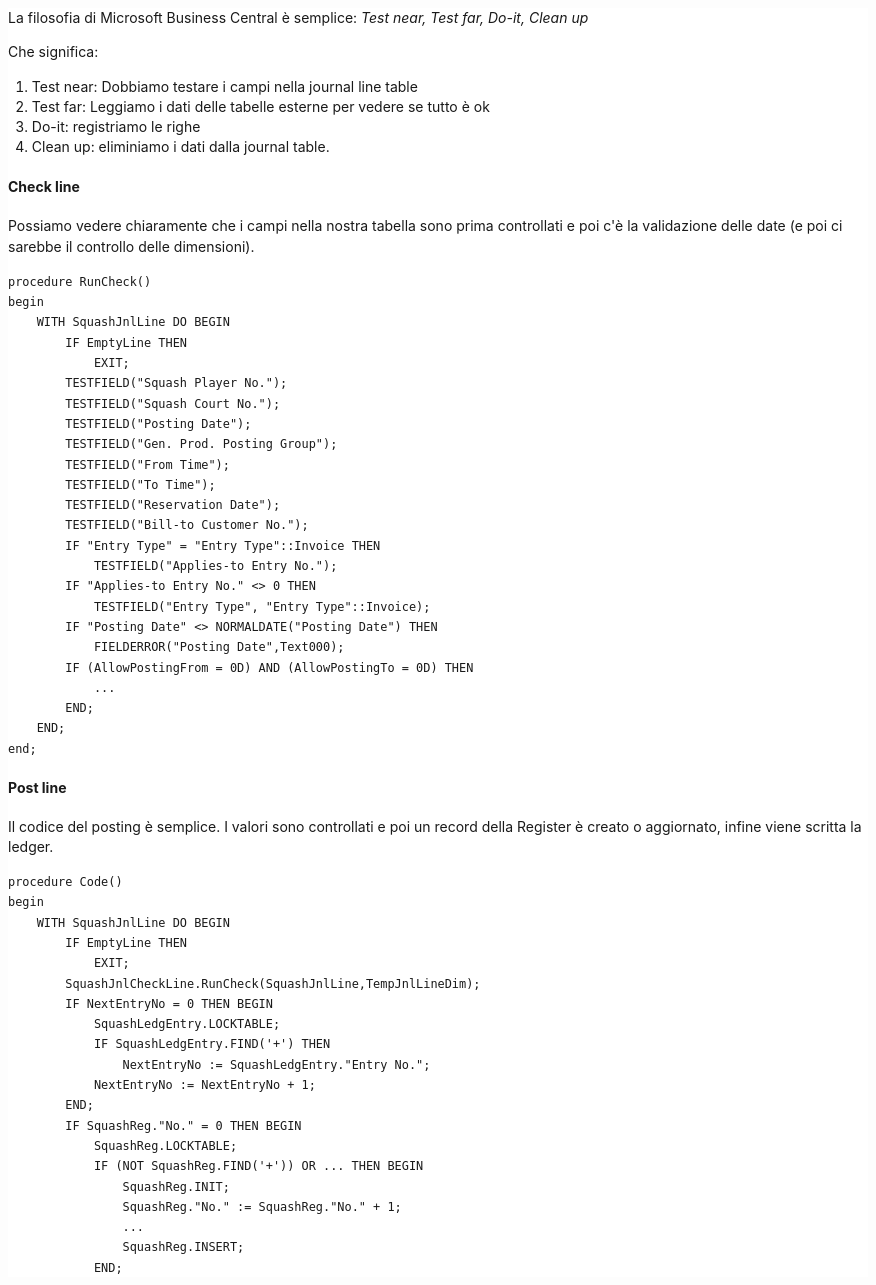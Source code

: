 La filosofia di Microsoft Business Central è semplice: *Test near, Test far, Do-it, Clean up*

Che significa:
1. Test near: Dobbiamo testare i campi nella journal line table
2. Test far: Leggiamo i dati delle tabelle esterne per vedere se tutto è ok
3. Do-it: registriamo le righe 
4. Clean up: eliminiamo i dati dalla journal table.

#### Check line

Possiamo vedere chiaramente che i campi nella nostra tabella sono prima controllati e poi c'è la validazione delle date (e poi ci sarebbe il controllo delle dimensioni).

```al
procedure RunCheck()
begin
    WITH SquashJnlLine DO BEGIN
        IF EmptyLine THEN
            EXIT;
        TESTFIELD("Squash Player No.");
        TESTFIELD("Squash Court No.");
        TESTFIELD("Posting Date");
        TESTFIELD("Gen. Prod. Posting Group");
        TESTFIELD("From Time");
        TESTFIELD("To Time");
        TESTFIELD("Reservation Date");
        TESTFIELD("Bill-to Customer No.");
        IF "Entry Type" = "Entry Type"::Invoice THEN
            TESTFIELD("Applies-to Entry No.");
        IF "Applies-to Entry No." <> 0 THEN
            TESTFIELD("Entry Type", "Entry Type"::Invoice);
        IF "Posting Date" <> NORMALDATE("Posting Date") THEN
            FIELDERROR("Posting Date",Text000);
        IF (AllowPostingFrom = 0D) AND (AllowPostingTo = 0D) THEN
            ...
        END;
    END;
end;
```

#### Post line

Il codice del posting è semplice. I valori sono controllati e poi un record della Register è creato o aggiornato, infine viene scritta la ledger.

```al
procedure Code()
begin
    WITH SquashJnlLine DO BEGIN
        IF EmptyLine THEN
            EXIT;
        SquashJnlCheckLine.RunCheck(SquashJnlLine,TempJnlLineDim);
        IF NextEntryNo = 0 THEN BEGIN
            SquashLedgEntry.LOCKTABLE;
            IF SquashLedgEntry.FIND('+') THEN
                NextEntryNo := SquashLedgEntry."Entry No.";
            NextEntryNo := NextEntryNo + 1;
        END;
        IF SquashReg."No." = 0 THEN BEGIN
            SquashReg.LOCKTABLE;
            IF (NOT SquashReg.FIND('+')) OR ... THEN BEGIN
                SquashReg.INIT;
                SquashReg."No." := SquashReg."No." + 1;
                ...
                SquashReg.INSERT;
            END;
```